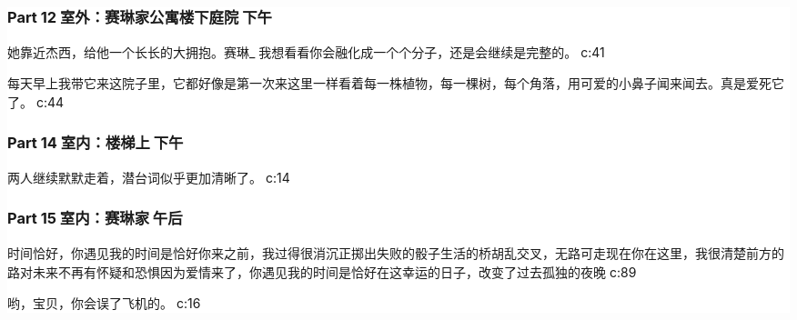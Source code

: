 ### Part 12 室外：赛琳家公寓楼下庭院 下午

她靠近杰西，给他一个长长的大拥抱。赛琳_ 我想看看你会融化成一个个分子，还是会继续是完整的。 c:41

每天早上我带它来这院子里，它都好像是第一次来这里一样看着每一株植物，每一棵树，每个角落，用可爱的小鼻子闻来闻去。真是爱死它了。 c:44

### Part 14 室内：楼梯上 下午

两人继续默默走着，潜台词似乎更加清晰了。 c:14

### Part 15 室内：赛琳家 午后

时间恰好，你遇见我的时间是恰好你来之前，我过得很消沉正掷出失败的骰子生活的桥胡乱交叉，无路可走现在你在这里，我很清楚前方的路对未来不再有怀疑和恐惧因为爱情来了，你遇见我的时间是恰好在这幸运的日子，改变了过去孤独的夜晚 c:89

哟，宝贝，你会误了飞机的。
 c:16